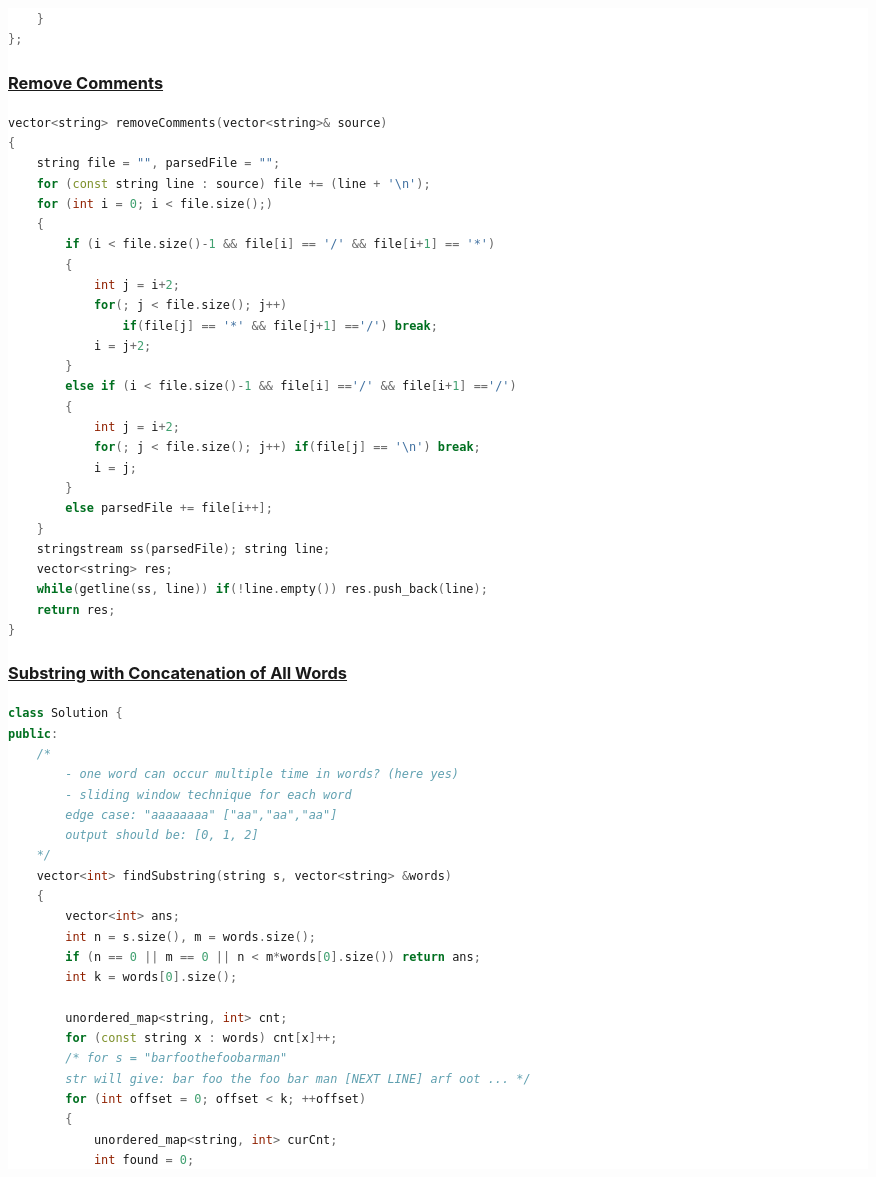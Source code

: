 ```cpp
    }
};
```

### [Remove Comments](https://leetcode.com/problems/remove-comments/)

```cpp
vector<string> removeComments(vector<string>& source)
{
    string file = "", parsedFile = "";
    for (const string line : source) file += (line + '\n');
    for (int i = 0; i < file.size();)
    {
        if (i < file.size()-1 && file[i] == '/' && file[i+1] == '*')
        {
            int j = i+2;
            for(; j < file.size(); j++)
                if(file[j] == '*' && file[j+1] =='/') break;
            i = j+2;
        }
        else if (i < file.size()-1 && file[i] =='/' && file[i+1] =='/')
        {
            int j = i+2;
            for(; j < file.size(); j++) if(file[j] == '\n') break;
            i = j;
        }
        else parsedFile += file[i++];
    }
    stringstream ss(parsedFile); string line;
    vector<string> res;
    while(getline(ss, line)) if(!line.empty()) res.push_back(line);
    return res;
}
```

### [Substring with Concatenation of All Words](https://leetcode.com/problems/substring-with-concatenation-of-all-words/)

```cpp
class Solution {
public:
    /*
        - one word can occur multiple time in words? (here yes)
        - sliding window technique for each word
        edge case: "aaaaaaaa" ["aa","aa","aa"]
        output should be: [0, 1, 2]
    */
    vector<int> findSubstring(string s, vector<string> &words)
    {
        vector<int> ans;
        int n = s.size(), m = words.size();
        if (n == 0 || m == 0 || n < m*words[0].size()) return ans;
        int k = words[0].size();

        unordered_map<string, int> cnt;
        for (const string x : words) cnt[x]++;
        /* for s = "barfoothefoobarman"
        str will give: bar foo the foo bar man [NEXT LINE] arf oot ... */
        for (int offset = 0; offset < k; ++offset)
        {
            unordered_map<string, int> curCnt;
            int found = 0;
```